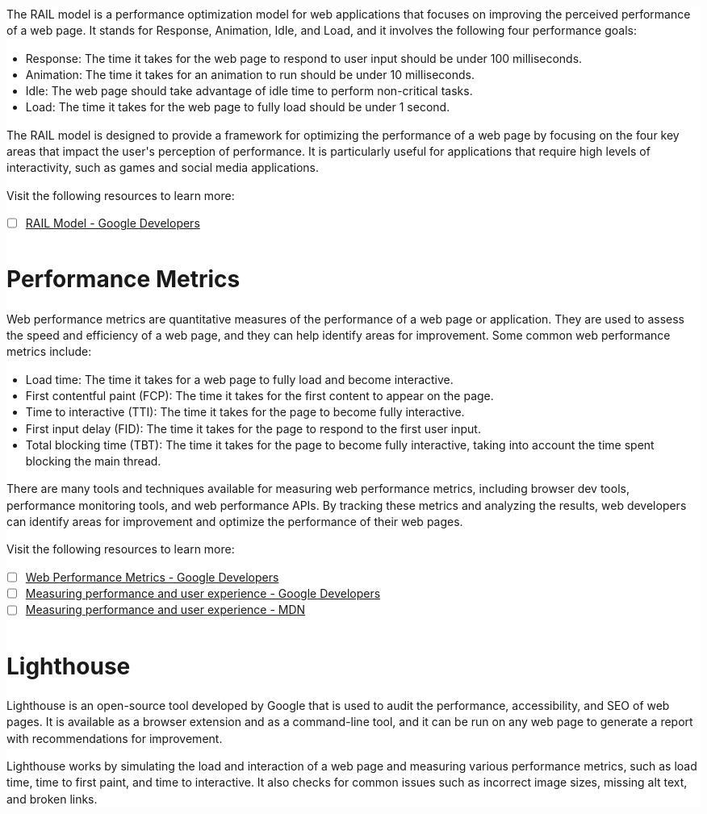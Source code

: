 The RAIL model is a performance optimization model for web applications that focuses on improving the perceived performance of a web page. It stands for Response, Animation, Idle, and Load, and it involves the following four performance goals:

- Response: The time it takes for the web page to respond to user input should be under 100 milliseconds.
- Animation: The time it takes for an animation to run should be under 10 milliseconds.
- Idle: The web page should take advantage of idle time to perform non-critical tasks.
- Load: The time it takes for the web page to fully load should be under 1 second.

The RAIL model is designed to provide a framework for optimizing the performance of a web page by focusing on the four key areas that impact the user's perception of performance. It is particularly useful for applications that require high levels of interactivity, such as games and social media applications.

Visit the following resources to learn more:

- [ ] [RAIL Model - Google Developers](https://developers.google.com/web/fundamentals/performance/rail)

# Performance Metrics

Web performance metrics are quantitative measures of the performance of a web page or application. They are used to assess the speed and efficiency of a web page, and they can help identify areas for improvement. Some common web performance metrics include:

- Load time: The time it takes for a web page to fully load and become interactive.
- First contentful paint (FCP): The time it takes for the first content to appear on the page.
- Time to interactive (TTI): The time it takes for the page to become fully interactive.
- First input delay (FID): The time it takes for the page to respond to the first user input.
- Total blocking time (TBT): The time it takes for the page to become fully interactive, taking into account the time spent blocking the main thread.

There are many tools and techniques available for measuring web performance metrics, including browser dev tools, performance monitoring tools, and web performance APIs. By tracking these metrics and analyzing the results, web developers can identify areas for improvement and optimize the performance of their web pages.

Visit the following resources to learn more:

- [ ] [Web Performance Metrics - Google Developers](https://developers.google.com/web/fundamentals/performance/user-centric-performance-metrics)
- [ ] [Measuring performance and user experience - Google Developers](https://web.dev/metrics/)
- [ ] [Measuring performance and user experience - MDN](https://developer.mozilla.org/en-US/docs/Web/Guide/Performance)

# Lighthouse

Lighthouse is an open-source tool developed by Google that is used to audit the performance, accessibility, and SEO of web pages. It is available as a browser extension and as a command-line tool, and it can be run on any web page to generate a report with recommendations for improvement.

Lighthouse works by simulating the load and interaction of a web page and measuring various performance metrics, such as load time, time to first paint, and time to interactive. It also checks for common issues such as incorrect image sizes, missing alt text, and broken links.
